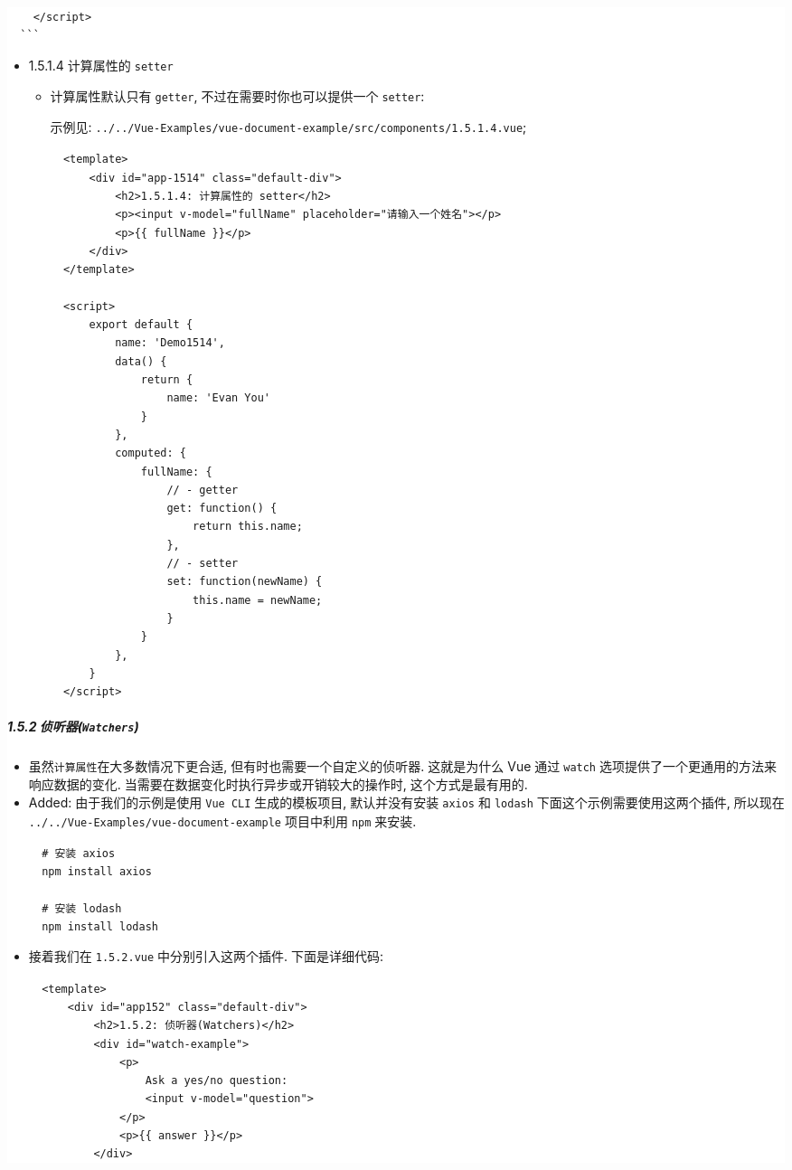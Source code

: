         </script>
      ```

- 1.5.1.4 计算属性的 `setter`
    + 计算属性默认只有 `getter`, 不过在需要时你也可以提供一个 `setter`: 
      
      示例见: `../../Vue-Examples/vue-document-example/src/components/1.5.1.4.vue`;
      ```vue
        <template>
            <div id="app-1514" class="default-div">
                <h2>1.5.1.4: 计算属性的 setter</h2>
                <p><input v-model="fullName" placeholder="请输入一个姓名"></p>
                <p>{{ fullName }}</p>
            </div>
        </template>

        <script>
            export default {
                name: 'Demo1514',
                data() {
                    return {
                        name: 'Evan You'
                    }
                },
                computed: {
                    fullName: {
                        // - getter
                        get: function() {
                            return this.name;
                        },
                        // - setter
                        set: function(newName) {
                            this.name = newName;
                        }
                    }
                },
            }
        </script>
      ```
##### 1.5.2 侦听器(`Watchers`)
- 虽然`计算属性`在大多数情况下更合适, 但有时也需要一个自定义的侦听器. 这就是为什么 Vue
  通过 `watch` 选项提供了一个更通用的方法来响应数据的变化.
  当需要在数据变化时执行异步或开销较大的操作时, 这个方式是最有用的.
- Added: 由于我们的示例是使用 `Vue CLI` 生成的模板项目, 默认并没有安装 `axios`
  和 `lodash` 下面这个示例需要使用这两个插件, 所以现在
  `../../Vue-Examples/vue-document-example` 项目中利用 `npm` 来安装.
  ```shell
    # 安装 axios
    npm install axios

    # 安装 lodash
    npm install lodash
  ```
- 接着我们在 `1.5.2.vue` 中分别引入这两个插件. 下面是详细代码:
  ```vue
    <template>
        <div id="app152" class="default-div">
            <h2>1.5.2: 侦听器(Watchers)</h2>
            <div id="watch-example">
                <p>
                    Ask a yes/no question:
                    <input v-model="question">
                </p>
                <p>{{ answer }}</p>
            </div>
  ```